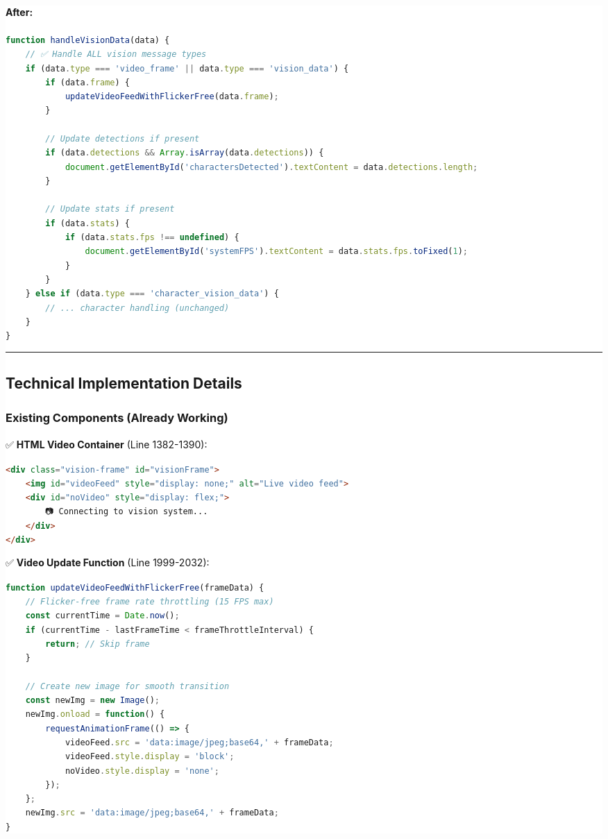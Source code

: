 #### After:
```javascript
function handleVisionData(data) {
    // ✅ Handle ALL vision message types
    if (data.type === 'video_frame' || data.type === 'vision_data') {
        if (data.frame) {
            updateVideoFeedWithFlickerFree(data.frame);
        }
        
        // Update detections if present
        if (data.detections && Array.isArray(data.detections)) {
            document.getElementById('charactersDetected').textContent = data.detections.length;
        }
        
        // Update stats if present
        if (data.stats) {
            if (data.stats.fps !== undefined) {
                document.getElementById('systemFPS').textContent = data.stats.fps.toFixed(1);
            }
        }
    } else if (data.type === 'character_vision_data') {
        // ... character handling (unchanged)
    }
}
```

---

## Technical Implementation Details

### Existing Components (Already Working)
✅ **HTML Video Container** (Line 1382-1390):
```html
<div class="vision-frame" id="visionFrame">
    <img id="videoFeed" style="display: none;" alt="Live video feed">
    <div id="noVideo" style="display: flex;">
        📷 Connecting to vision system...
    </div>
</div>
```

✅ **Video Update Function** (Line 1999-2032):
```javascript
function updateVideoFeedWithFlickerFree(frameData) {
    // Flicker-free frame rate throttling (15 FPS max)
    const currentTime = Date.now();
    if (currentTime - lastFrameTime < frameThrottleInterval) {
        return; // Skip frame
    }
    
    // Create new image for smooth transition
    const newImg = new Image();
    newImg.onload = function() {
        requestAnimationFrame(() => {
            videoFeed.src = 'data:image/jpeg;base64,' + frameData;
            videoFeed.style.display = 'block';
            noVideo.style.display = 'none';
        });
    };
    newImg.src = 'data:image/jpeg;base64,' + frameData;
}
```
